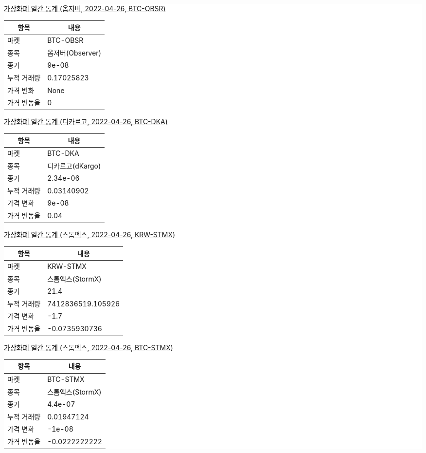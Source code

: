 
[가상화폐 일간 통계 (옵저버, 2022-04-26, BTC-OBSR)](BTC-OBSR-daily-candle-10days.html)

|항목|내용|
|--|--|
|마켓|BTC-OBSR|
|종목|옵저버(Observer)|
|종가|9e-08|
|누적 거래량|0.17025823|
|가격 변화|None|
|가격 변동율|0|


[가상화폐 일간 통계 (디카르고, 2022-04-26, BTC-DKA)](BTC-DKA-daily-candle-10days.html)

|항목|내용|
|--|--|
|마켓|BTC-DKA|
|종목|디카르고(dKargo)|
|종가|2.34e-06|
|누적 거래량|0.03140902|
|가격 변화|9e-08|
|가격 변동율|0.04|


[가상화폐 일간 통계 (스톰엑스, 2022-04-26, KRW-STMX)](KRW-STMX-daily-candle-10days.html)

|항목|내용|
|--|--|
|마켓|KRW-STMX|
|종목|스톰엑스(StormX)|
|종가|21.4|
|누적 거래량|7412836519.105926|
|가격 변화|-1.7|
|가격 변동율|-0.0735930736|


[가상화폐 일간 통계 (스톰엑스, 2022-04-26, BTC-STMX)](BTC-STMX-daily-candle-10days.html)

|항목|내용|
|--|--|
|마켓|BTC-STMX|
|종목|스톰엑스(StormX)|
|종가|4.4e-07|
|누적 거래량|0.01947124|
|가격 변화|-1e-08|
|가격 변동율|-0.0222222222|
